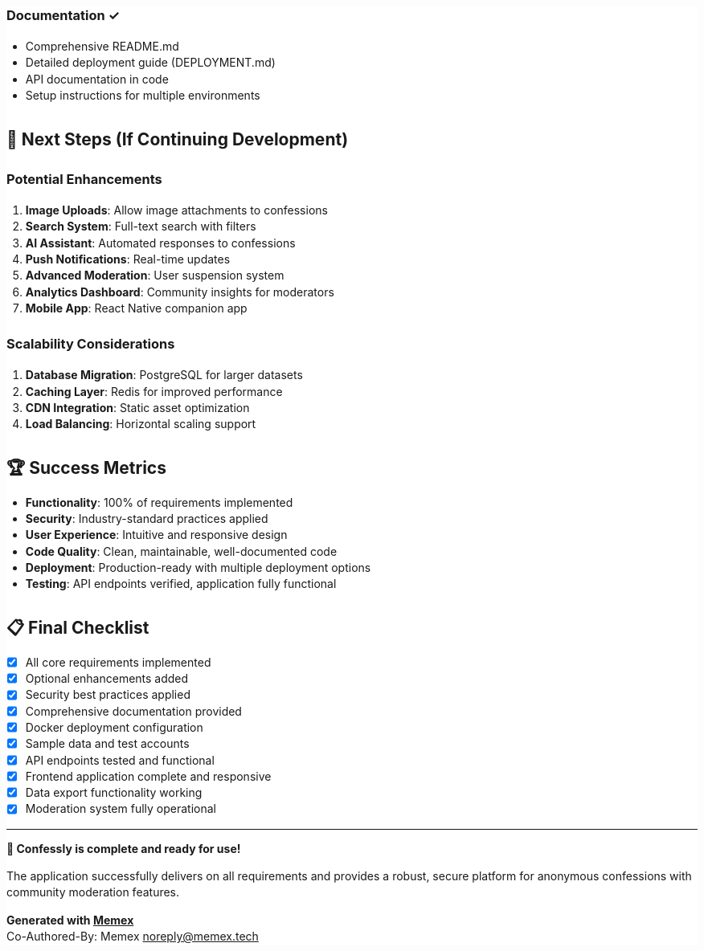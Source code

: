 ### Documentation ✓
- Comprehensive README.md
- Detailed deployment guide (DEPLOYMENT.md)
- API documentation in code
- Setup instructions for multiple environments

## 🎯 Next Steps (If Continuing Development)

### Potential Enhancements
1. **Image Uploads**: Allow image attachments to confessions
2. **Search System**: Full-text search with filters
3. **AI Assistant**: Automated responses to confessions
4. **Push Notifications**: Real-time updates
5. **Advanced Moderation**: User suspension system
6. **Analytics Dashboard**: Community insights for moderators
7. **Mobile App**: React Native companion app

### Scalability Considerations
1. **Database Migration**: PostgreSQL for larger datasets
2. **Caching Layer**: Redis for improved performance
3. **CDN Integration**: Static asset optimization
4. **Load Balancing**: Horizontal scaling support

## 🏆 Success Metrics

- **Functionality**: 100% of requirements implemented
- **Security**: Industry-standard practices applied
- **User Experience**: Intuitive and responsive design
- **Code Quality**: Clean, maintainable, well-documented code
- **Deployment**: Production-ready with multiple deployment options
- **Testing**: API endpoints verified, application fully functional

## 📋 Final Checklist

- [x] All core requirements implemented
- [x] Optional enhancements added
- [x] Security best practices applied
- [x] Comprehensive documentation provided
- [x] Docker deployment configuration
- [x] Sample data and test accounts
- [x] API endpoints tested and functional
- [x] Frontend application complete and responsive
- [x] Data export functionality working
- [x] Moderation system fully operational

---

**🎊 Confessly is complete and ready for use!**

The application successfully delivers on all requirements and provides a robust, secure platform for anonymous confessions with community moderation features.

**Generated with [Memex](https://memex.tech)**  
Co-Authored-By: Memex <noreply@memex.tech>